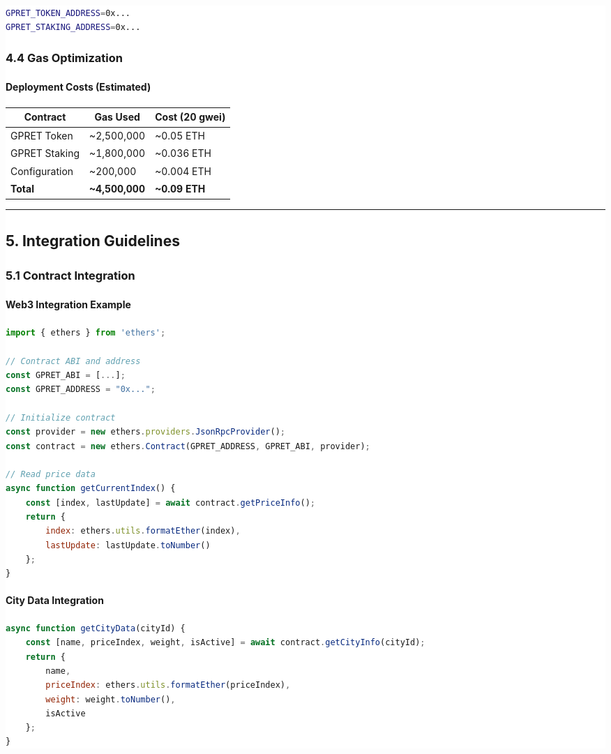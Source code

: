 ```bash
GPRET_TOKEN_ADDRESS=0x...
GPRET_STAKING_ADDRESS=0x...
```

### 4.4 Gas Optimization

#### Deployment Costs (Estimated)
| Contract | Gas Used | Cost (20 gwei) |
|----------|----------|----------------|
| GPRET Token | ~2,500,000 | ~0.05 ETH |
| GPRET Staking | ~1,800,000 | ~0.036 ETH |
| Configuration | ~200,000 | ~0.004 ETH |
| **Total** | **~4,500,000** | **~0.09 ETH** |

---

## 5. Integration Guidelines

### 5.1 Contract Integration

#### Web3 Integration Example
```javascript
import { ethers } from 'ethers';

// Contract ABI and address
const GPRET_ABI = [...];
const GPRET_ADDRESS = "0x...";

// Initialize contract
const provider = new ethers.providers.JsonRpcProvider();
const contract = new ethers.Contract(GPRET_ADDRESS, GPRET_ABI, provider);

// Read price data
async function getCurrentIndex() {
    const [index, lastUpdate] = await contract.getPriceInfo();
    return {
        index: ethers.utils.formatEther(index),
        lastUpdate: lastUpdate.toNumber()
    };
}
```

#### City Data Integration
```javascript
async function getCityData(cityId) {
    const [name, priceIndex, weight, isActive] = await contract.getCityInfo(cityId);
    return {
        name,
        priceIndex: ethers.utils.formatEther(priceIndex),
        weight: weight.toNumber(),
        isActive
    };
}
```

